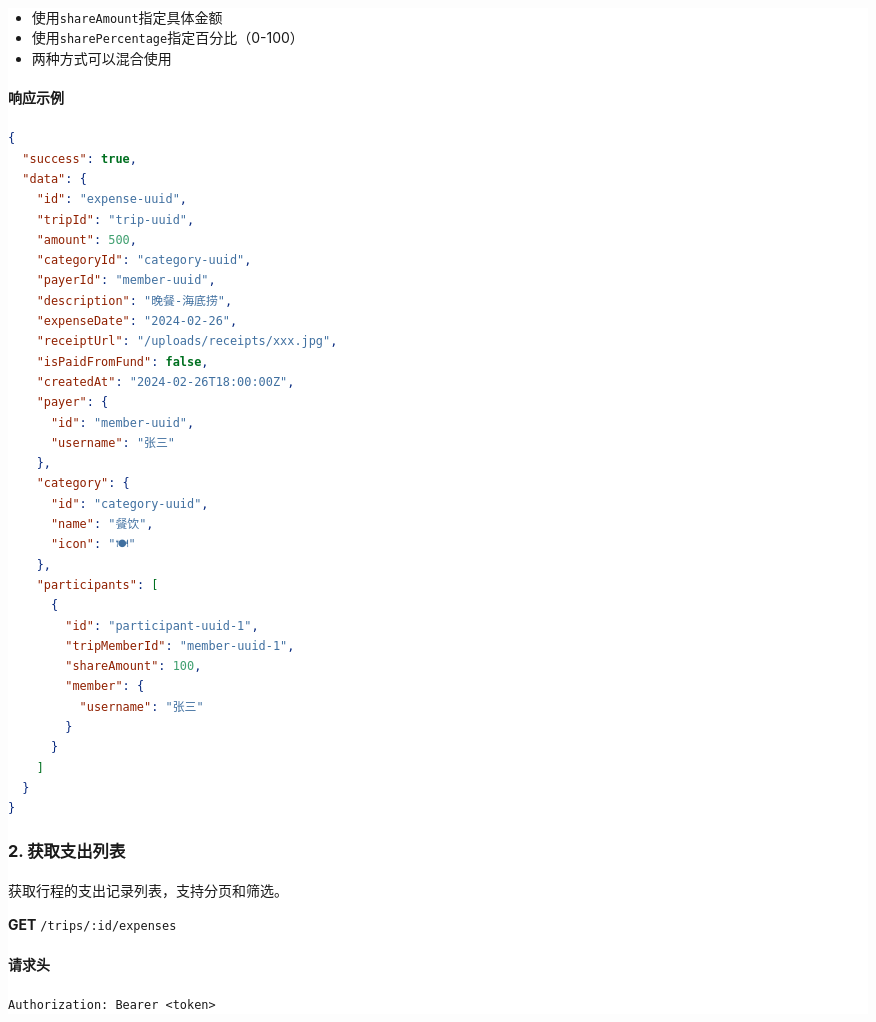 - 使用`shareAmount`指定具体金额
- 使用`sharePercentage`指定百分比（0-100）
- 两种方式可以混合使用

#### 响应示例

```json
{
  "success": true,
  "data": {
    "id": "expense-uuid",
    "tripId": "trip-uuid",
    "amount": 500,
    "categoryId": "category-uuid",
    "payerId": "member-uuid",
    "description": "晚餐-海底捞",
    "expenseDate": "2024-02-26",
    "receiptUrl": "/uploads/receipts/xxx.jpg",
    "isPaidFromFund": false,
    "createdAt": "2024-02-26T18:00:00Z",
    "payer": {
      "id": "member-uuid",
      "username": "张三"
    },
    "category": {
      "id": "category-uuid",
      "name": "餐饮",
      "icon": "🍽️"
    },
    "participants": [
      {
        "id": "participant-uuid-1",
        "tripMemberId": "member-uuid-1",
        "shareAmount": 100,
        "member": {
          "username": "张三"
        }
      }
    ]
  }
}
```

### 2. 获取支出列表

获取行程的支出记录列表，支持分页和筛选。

**GET** `/trips/:id/expenses`

#### 请求头

```
Authorization: Bearer <token>
```
